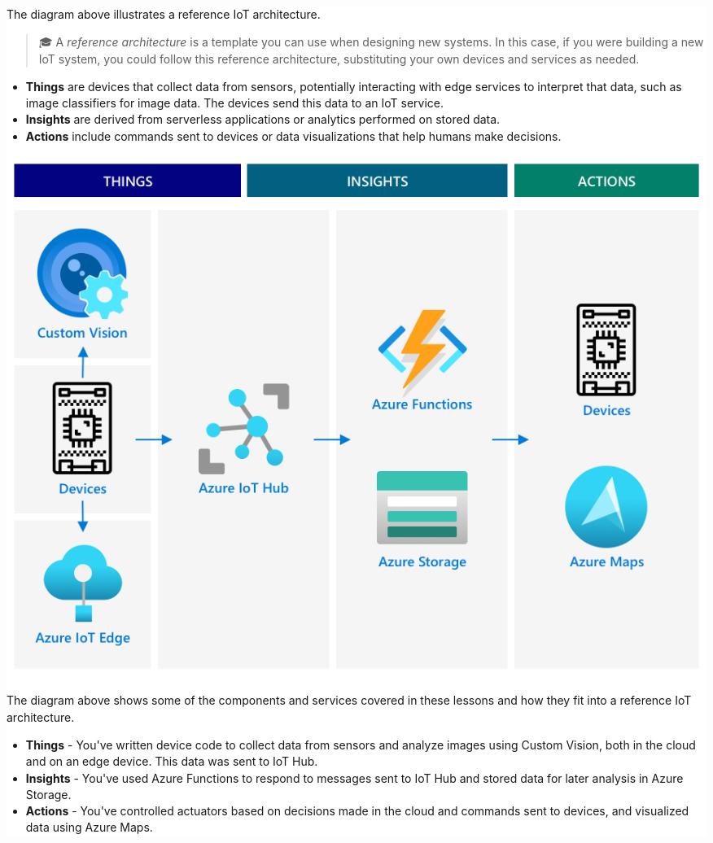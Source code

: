 The diagram above illustrates a reference IoT architecture.

> 🎓 A *reference architecture* is a template you can use when designing new systems. In this case, if you were building a new IoT system, you could follow this reference architecture, substituting your own devices and services as needed.

* **Things** are devices that collect data from sensors, potentially interacting with edge services to interpret that data, such as image classifiers for image data. The devices send this data to an IoT service.
* **Insights** are derived from serverless applications or analytics performed on stored data.
* **Actions** include commands sent to devices or data visualizations that help humans make decisions.

![A reference IoT architecture](../../../../../translated_images/iot-reference-architecture-azure.0b8d2161af924cb18ae48a8558a19541cca47f27264851b5b7e56d7b8bb372ac.en.png)

The diagram above shows some of the components and services covered in these lessons and how they fit into a reference IoT architecture.

* **Things** - You've written device code to collect data from sensors and analyze images using Custom Vision, both in the cloud and on an edge device. This data was sent to IoT Hub.
* **Insights** - You've used Azure Functions to respond to messages sent to IoT Hub and stored data for later analysis in Azure Storage.
* **Actions** - You've controlled actuators based on decisions made in the cloud and commands sent to devices, and visualized data using Azure Maps.
